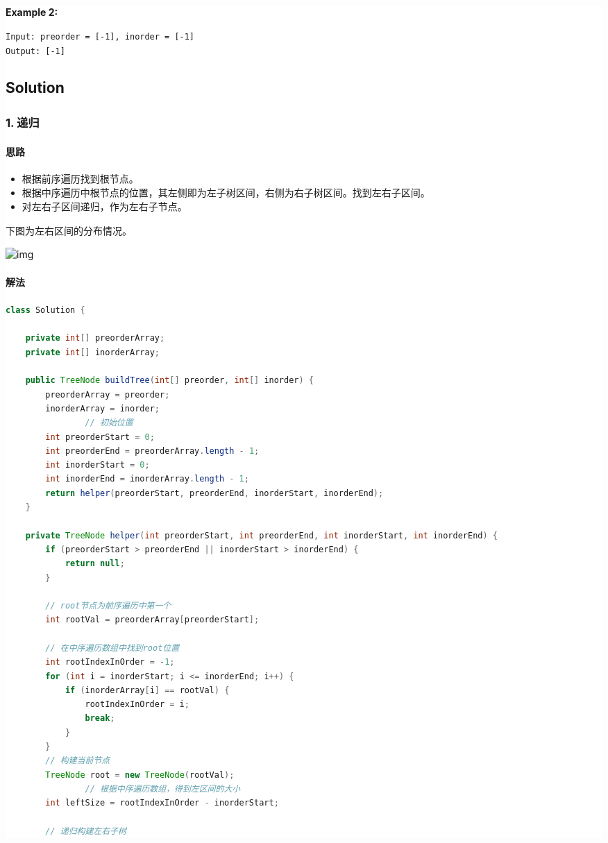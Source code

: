 **Example 2:**

```
Input: preorder = [-1], inorder = [-1]
Output: [-1]
```



## Solution

### 1. 递归

#### 思路

-  根据前序遍历找到根节点。
-  根据中序遍历中根节点的位置，其左侧即为左子树区间，右侧为右子树区间。找到左右子区间。
-  对左右子区间递归，作为左右子节点。



下图为左右区间的分布情况。

![img](https://labuladong.github.io/algo/images/%e4%ba%8c%e5%8f%89%e6%a0%91%e7%b3%bb%e5%88%972/3.jpeg)



#### 解法 

```java
class Solution {
  
    private int[] preorderArray;
    private int[] inorderArray;

    public TreeNode buildTree(int[] preorder, int[] inorder) {
        preorderArray = preorder;
        inorderArray = inorder;
				// 初始位置
        int preorderStart = 0;
        int preorderEnd = preorderArray.length - 1;
        int inorderStart = 0;
        int inorderEnd = inorderArray.length - 1;
        return helper(preorderStart, preorderEnd, inorderStart, inorderEnd);
    }

    private TreeNode helper(int preorderStart, int preorderEnd, int inorderStart, int inorderEnd) {
        if (preorderStart > preorderEnd || inorderStart > inorderEnd) {
            return null;
        }

        // root节点为前序遍历中第一个
        int rootVal = preorderArray[preorderStart];

        // 在中序遍历数组中找到root位置
        int rootIndexInOrder = -1;
        for (int i = inorderStart; i <= inorderEnd; i++) {
            if (inorderArray[i] == rootVal) {
                rootIndexInOrder = i;
                break;
            }
        }
        // 构建当前节点
        TreeNode root = new TreeNode(rootVal);
				// 根据中序遍历数组，得到左区间的大小
        int leftSize = rootIndexInOrder - inorderStart;

        // 递归构建左右子树
```